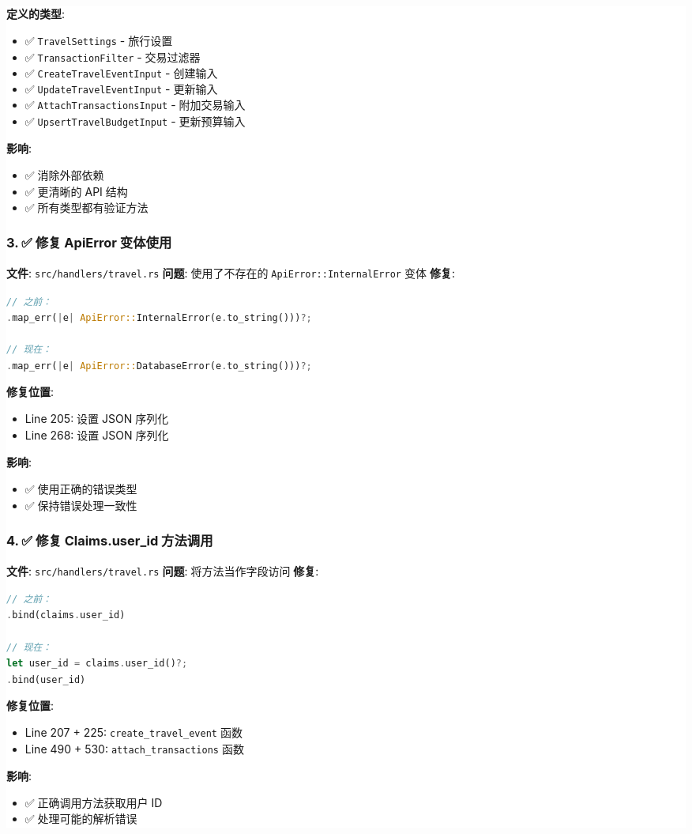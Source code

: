 ```rust
```

**定义的类型**:
- ✅ `TravelSettings` - 旅行设置
- ✅ `TransactionFilter` - 交易过滤器
- ✅ `CreateTravelEventInput` - 创建输入
- ✅ `UpdateTravelEventInput` - 更新输入
- ✅ `AttachTransactionsInput` - 附加交易输入
- ✅ `UpsertTravelBudgetInput` - 更新预算输入

**影响**:
- ✅ 消除外部依赖
- ✅ 更清晰的 API 结构
- ✅ 所有类型都有验证方法

### 3. ✅ 修复 ApiError 变体使用
**文件**: `src/handlers/travel.rs`
**问题**: 使用了不存在的 `ApiError::InternalError` 变体
**修复**:
```rust
// 之前：
.map_err(|e| ApiError::InternalError(e.to_string()))?;

// 现在：
.map_err(|e| ApiError::DatabaseError(e.to_string()))?;
```

**修复位置**:
- Line 205: 设置 JSON 序列化
- Line 268: 设置 JSON 序列化

**影响**:
- ✅ 使用正确的错误类型
- ✅ 保持错误处理一致性

### 4. ✅ 修复 Claims.user_id 方法调用
**文件**: `src/handlers/travel.rs`
**问题**: 将方法当作字段访问
**修复**:
```rust
// 之前：
.bind(claims.user_id)

// 现在：
let user_id = claims.user_id()?;
.bind(user_id)
```

**修复位置**:
- Line 207 + 225: `create_travel_event` 函数
- Line 490 + 530: `attach_transactions` 函数

**影响**:
- ✅ 正确调用方法获取用户 ID
- ✅ 处理可能的解析错误

